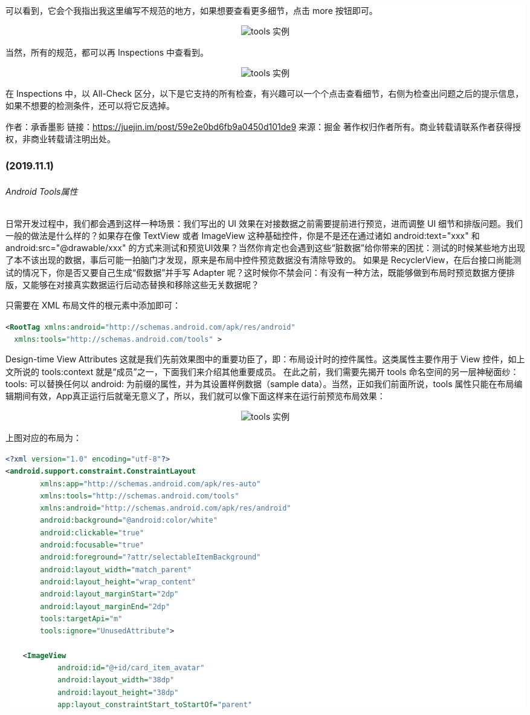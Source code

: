 可以看到，它会个我指出我这里编写不规范的地方，如果想要查看更多细节，点击 more 按钮即可。

<div align="center">
<img src="./recent temp note/规约插件1.png"  alt="tools 实例" />
</div>

当然，所有的规范，都可以再 Inspections 中查看到。

<div align="center">
<img src="./recent temp note/规约插件2.png"  alt="tools 实例" />
</div>

在 Inspections 中，以 All-Check 区分，以下是它支持的所有检查，有兴趣可以一个个点击查看细节，右侧为检查出问题之后的提示信息，如果不想要的检测条件，还可以将它反选掉。


作者：承香墨影
链接：https://juejin.im/post/59e2e0bd6fb9a0450d101de9
来源：掘金
著作权归作者所有。商业转载请联系作者获得授权，非商业转载请注明出处。


### (2019.11.1)
###### Android Tools属性
日常开发过程中，我们都会遇到这样一种场景：我们写出的 UI 效果在对接数据之前需要提前进行预览，进而调整  UI 细节和排版问题。我们一般的做法是什么样的？如果存在像 TextView 或者 ImageView 这种基础控件，你是不是还在通过诸如 android:text="xxx" 和 android:src="@drawable/xxx" 的方式来测试和预览UI效果？当然你肯定也会遇到这些“脏数据”给你带来的困扰：测试的时候某些地方出现了本不该出现的数据，事后可能一拍脑门才发现，原来是布局中控件预览数据没有清除导致的。
如果是 RecyclerView，在后台接口尚能测试的情况下，你是否又要自己生成“假数据”并手写 Adapter 呢？这时候你不禁会问：有没有一种方法，既能够做到布局时预览数据方便排版，又能够在对接真实数据运行后动态替换和移除这些无关数据呢？

只需要在 XML 布局文件的根元素中添加即可：
```xml
<RootTag xmlns:android="http://schemas.android.com/apk/res/android"
  xmlns:tools="http://schemas.android.com/tools" >
```

Design-time View Attributes
这就是我们先前效果图中的重要功臣了，即：布局设计时的控件属性。这类属性主要作用于 View 控件，如上文所说的 tools:context 就是“成员”之一，下面我们来介绍其他重要成员。
在此之前，我们需要先揭开 tools 命名空间的另一层神秘面纱：tools: 可以替换任何以 android: 为前缀的属性，并为其设置样例数据（sample data）。当然，正如我们前面所说，tools 属性只能在布局编辑期间有效，App真正运行后就毫无意义了，所以，我们就可以像下面这样来在运行前预览布局效果：

<div align="center">
<img src="./recent temp note/tools实例.png"  alt="tools 实例" />
</div>

上图对应的布局为：
```xml
<?xml version="1.0" encoding="utf-8"?>
<android.support.constraint.ConstraintLayout
        xmlns:app="http://schemas.android.com/apk/res-auto"
        xmlns:tools="http://schemas.android.com/tools"
        xmlns:android="http://schemas.android.com/apk/res/android"
        android:background="@android:color/white"
        android:clickable="true"
        android:focusable="true"
        android:foreground="?attr/selectableItemBackground"
        android:layout_width="match_parent"
        android:layout_height="wrap_content"
        android:layout_marginStart="2dp"
        android:layout_marginEnd="2dp"
        tools:targetApi="m"
        tools:ignore="UnusedAttribute">

    <ImageView
            android:id="@+id/card_item_avatar"
            android:layout_width="38dp"
            android:layout_height="38dp"
            app:layout_constraintStart_toStartOf="parent"
```